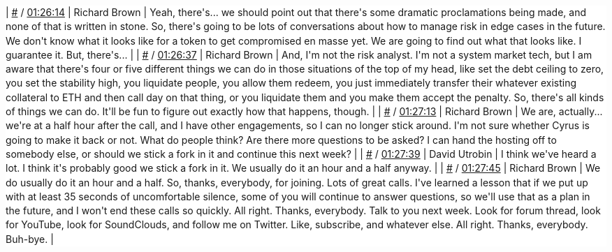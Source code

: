 | <a name=012614></a>[#](#012614) / [01:26:14](https://www.youtube.com/watch?v=gqVnwOL42hQ&t=01h26m14s) | Richard Brown | Yeah, there's... we should point out that there's some dramatic proclamations being made, and none of that is written in stone. So, there's going to be lots of conversations about how to manage risk in edge cases in the future. We don't know what it looks like for a token to get compromised en masse yet. We are going to find out what that looks like. I guarantee it. But, there's... |
| <a name=012637></a>[#](#012637) / [01:26:37](https://www.youtube.com/watch?v=gqVnwOL42hQ&t=01h26m37s) | Richard Brown | And, I'm not the risk analyst. I'm not a system market tech, but I am aware that there's four or five different things we can do in those situations of the top of my head, like set the debt ceiling to zero, you set the stability high, you liquidate people, you allow them redeem, you just immediately transfer their whatever existing collateral to ETH and then call day on that thing, or you liquidate them and you make them accept the penalty. So, there's all kinds of things we can do. It'll be fun to figure out exactly how that happens, though. |
| <a name=012713></a>[#](#012713) / [01:27:13](https://www.youtube.com/watch?v=gqVnwOL42hQ&t=01h27m13s) | Richard Brown | We are, actually... we're at a half hour after the call, and I have other engagements, so I can no longer stick around. I'm not sure whether Cyrus is going to make it back or not. What do people think? Are there more questions to be asked? I can hand the hosting off to somebody else, or should we stick a fork in it and continue this next week? |
| <a name=012739></a>[#](#012739) / [01:27:39](https://www.youtube.com/watch?v=gqVnwOL42hQ&t=01h27m39s) | David Utrobin | I think we've heard a lot. I think it's probably good we stick a fork in it. We usually do it an hour and a half anyway. |
| <a name=012745></a>[#](#012745) / [01:27:45](https://www.youtube.com/watch?v=gqVnwOL42hQ&t=01h27m45s) | Richard Brown | We do usually do it an hour and a half. So, thanks, everybody, for joining. Lots of great calls. I've learned a lesson that if we put up with at least 35 seconds of uncomfortable silence, some of you will continue to answer questions, so we'll use that as a plan in the future, and I won't end these calls so quickly. All right. Thanks, everybody. Talk to you next week. Look for forum thread, look for YouTube, look for SoundClouds, and follow me on Twitter. Like, subscribe, and whatever else. All right. Thanks, everybody. Buh-bye. |
